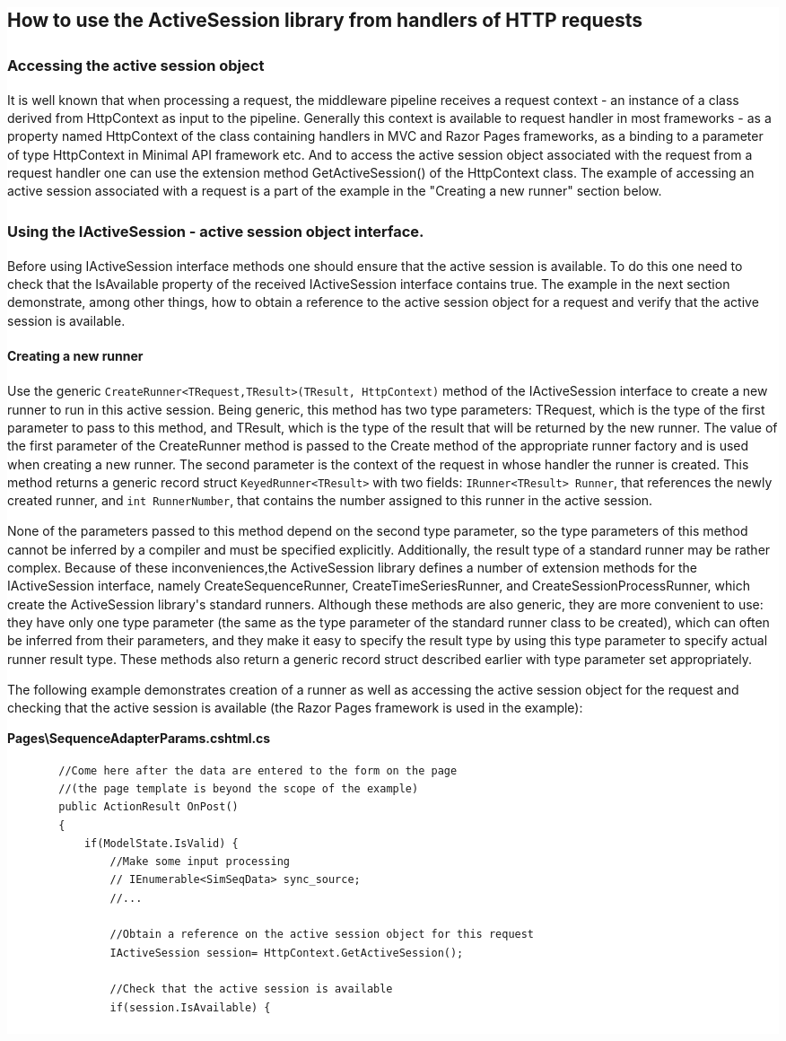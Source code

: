 ## How to use the ActiveSession library from handlers of HTTP requests

### Accessing the active session object
It is well known that when processing a request, the middleware pipeline receives a request context - an instance of a class derived from HttpContext as input to the pipeline. Generally this context is available to request handler in most frameworks - as a property named HttpContext of the class containing handlers in MVC and Razor Pages frameworks, as a binding to a parameter of type HttpContext in Minimal API framework etc. And to access the active session object associated with the request from a request handler one can use the extension method GetActiveSession() of the HttpContext class. The example of accessing an active session associated with a request is a part of the example in the "Creating a new runner" section below.

### Using the IActiveSession - active session object interface.
Before using IActiveSession interface methods one should ensure that the active session is available. To do this one need to check that the IsAvailable property of the received IActiveSession interface contains true. The example in the next section demonstrate, among other things, how to obtain a reference to the active session object for a request and verify that the active session is available. 

#### Creating a new runner
Use the generic `CreateRunner<TRequest,TResult>(TResult, HttpContext)` method of the IActiveSession interface to create a new runner to run in this active session. Being generic, this method has two type parameters: TRequest, which is the type of the first parameter to pass to this method, and TResult, which is the type of the result that will be returned by the new runner. The value of the first parameter of the CreateRunner method is passed to the Create method of the appropriate runner factory and is used when creating a new runner. The second parameter is the context of the request in whose handler the runner is created. This method returns a generic record struct `KeyedRunner<TResult>` with two fields: `IRunner<TResult> Runner`, that references the newly created runner, and `int RunnerNumber`, that contains the number assigned to this runner in the active session. 

None of the parameters passed to this method depend on the second type parameter, so the type parameters of this method cannot be inferred by a compiler and must be specified explicitly. Additionally, the result type of a standard runner may be rather complex. Because of these inconveniences,the ActiveSession library defines a number of extension methods for the IActiveSession interface, namely CreateSequenceRunner, CreateTimeSeriesRunner, and CreateSessionProcessRunner, which create the ActiveSession library's standard runners. Although these methods are also generic, they are more convenient to use: they have only one type parameter (the same as the type parameter of the standard runner class to be created), which can often be inferred from their parameters, and they make it easy to specify the result type by using this type parameter to specify actual runner result type.
These methods also return a generic record struct described earlier with type parameter set appropriately.

The following example demonstrates creation of a runner as well as accessing the active session object for the request and checking that the active session is available (the Razor Pages framework is used in the example):

**Pages\SequenceAdapterParams.cshtml.cs**
````
        //Come here after the data are entered to the form on the page 
        //(the page template is beyond the scope of the example)
        public ActionResult OnPost() 
        {
            if(ModelState.IsValid) { 
                //Make some input processing
                // IEnumerable<SimSeqData> sync_source;
                //...
                
                //Obtain a reference on the active session object for this request
                IActiveSession session= HttpContext.GetActiveSession();
                
                //Check that the active session is available
                if(session.IsAvailable) {
                
````